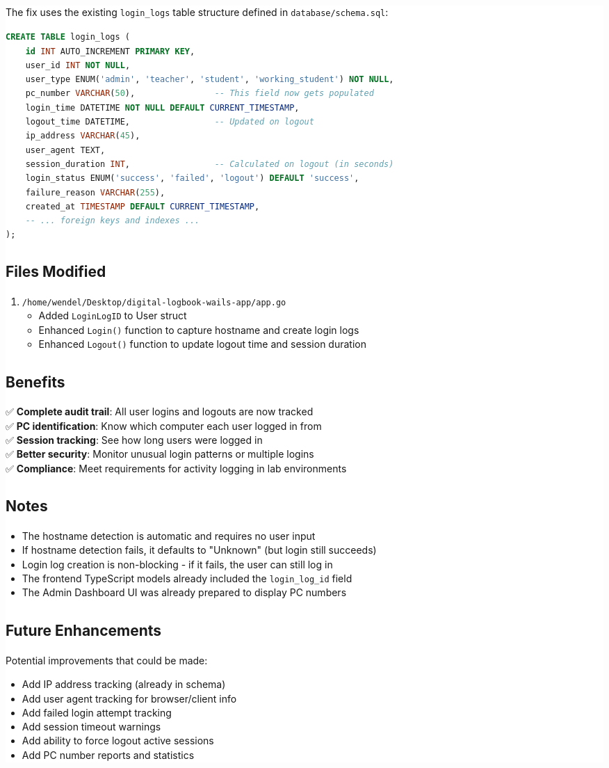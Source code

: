 The fix uses the existing `login_logs` table structure defined in `database/schema.sql`:

```sql
CREATE TABLE login_logs (
    id INT AUTO_INCREMENT PRIMARY KEY,
    user_id INT NOT NULL,
    user_type ENUM('admin', 'teacher', 'student', 'working_student') NOT NULL,
    pc_number VARCHAR(50),                -- This field now gets populated
    login_time DATETIME NOT NULL DEFAULT CURRENT_TIMESTAMP,
    logout_time DATETIME,                 -- Updated on logout
    ip_address VARCHAR(45),
    user_agent TEXT,
    session_duration INT,                 -- Calculated on logout (in seconds)
    login_status ENUM('success', 'failed', 'logout') DEFAULT 'success',
    failure_reason VARCHAR(255),
    created_at TIMESTAMP DEFAULT CURRENT_TIMESTAMP,
    -- ... foreign keys and indexes ...
);
```

## Files Modified

1. `/home/wendel/Desktop/digital-logbook-wails-app/app.go`
   - Added `LoginLogID` to User struct
   - Enhanced `Login()` function to capture hostname and create login logs
   - Enhanced `Logout()` function to update logout time and session duration

## Benefits

✅ **Complete audit trail**: All user logins and logouts are now tracked  
✅ **PC identification**: Know which computer each user logged in from  
✅ **Session tracking**: See how long users were logged in  
✅ **Better security**: Monitor unusual login patterns or multiple logins  
✅ **Compliance**: Meet requirements for activity logging in lab environments  

## Notes

- The hostname detection is automatic and requires no user input
- If hostname detection fails, it defaults to "Unknown" (but login still succeeds)
- Login log creation is non-blocking - if it fails, the user can still log in
- The frontend TypeScript models already included the `login_log_id` field
- The Admin Dashboard UI was already prepared to display PC numbers

## Future Enhancements

Potential improvements that could be made:
- Add IP address tracking (already in schema)
- Add user agent tracking for browser/client info
- Add failed login attempt tracking
- Add session timeout warnings
- Add ability to force logout active sessions
- Add PC number reports and statistics

